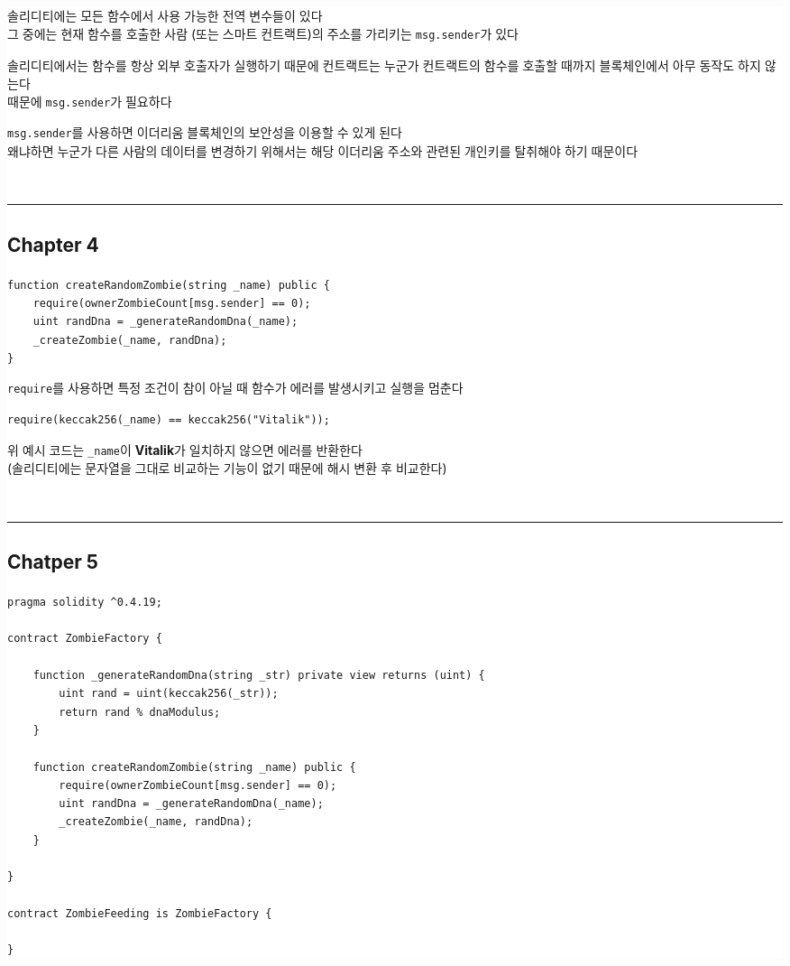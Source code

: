 솔리디티에는 모든 함수에서 사용 가능한 전역 변수들이 있다  
그 중에는 현재 함수를 호출한 사람 (또는 스마트 컨트랙트)의 주소를 가리키는 `msg.sender`가 있다  

솔리디티에서는 함수를 항상 외부 호출자가 실행하기 때문에 컨트랙트는 누군가 컨트랙트의 함수를 호출할 때까지 블록체인에서 아무 동작도 하지 않는다  
때문에 `msg.sender`가 필요하다  

`msg.sender`를 사용하면 이더리움 블록체인의 보안성을 이용할 수 있게 된다  
왜냐하면 누군가 다른 사람의 데이터를 변경하기 위해서는 해당 이더리움 주소와 관련된 개인키를 탈취해야 하기 때문이다  

<br>

---

## Chapter 4

```solidity
function createRandomZombie(string _name) public {
    require(ownerZombieCount[msg.sender] == 0);
    uint randDna = _generateRandomDna(_name);
    _createZombie(_name, randDna);
}
```

`require`를 사용하면 특정 조건이 참이 아닐 때 함수가 에러를 발생시키고 실행을 멈춘다  

```solidity
require(keccak256(_name) == keccak256("Vitalik"));
```
위 예시 코드는 `_name`이 **Vitalik**가 일치하지 않으면 에러를 반환한다  
(솔리디티에는 문자열을 그대로 비교하는 기능이 없기 때문에 해시 변환 후 비교한다)  

<br>

---

## Chatper 5

```solidity
pragma solidity ^0.4.19;

contract ZombieFactory {

    function _generateRandomDna(string _str) private view returns (uint) {
        uint rand = uint(keccak256(_str));
        return rand % dnaModulus;
    }

    function createRandomZombie(string _name) public {
        require(ownerZombieCount[msg.sender] == 0);
        uint randDna = _generateRandomDna(_name);
        _createZombie(_name, randDna);
    }

}

contract ZombieFeeding is ZombieFactory {
    
}
```
